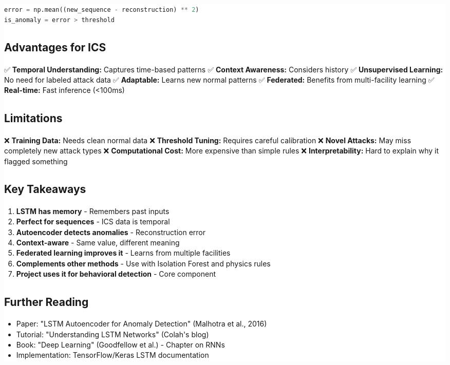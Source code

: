 ```python
error = np.mean((new_sequence - reconstruction) ** 2)
is_anomaly = error > threshold
```

## Advantages for ICS

✅ **Temporal Understanding:** Captures time-based patterns
✅ **Context Awareness:** Considers history
✅ **Unsupervised Learning:** No need for labeled attack data
✅ **Adaptable:** Learns new normal patterns
✅ **Federated:** Benefits from multi-facility learning
✅ **Real-time:** Fast inference (<100ms)

## Limitations

❌ **Training Data:** Needs clean normal data
❌ **Threshold Tuning:** Requires careful calibration
❌ **Novel Attacks:** May miss completely new attack types
❌ **Computational Cost:** More expensive than simple rules
❌ **Interpretability:** Hard to explain why it flagged something

## Key Takeaways

1. **LSTM has memory** - Remembers past inputs
2. **Perfect for sequences** - ICS data is temporal
3. **Autoencoder detects anomalies** - Reconstruction error
4. **Context-aware** - Same value, different meaning
5. **Federated learning improves it** - Learns from multiple facilities
6. **Complements other methods** - Use with Isolation Forest and physics rules
7. **Project uses it for behavioral detection** - Core component

## Further Reading

- Paper: "LSTM Autoencoder for Anomaly Detection" (Malhotra et al., 2016)
- Tutorial: "Understanding LSTM Networks" (Colah's blog)
- Book: "Deep Learning" (Goodfellow et al.) - Chapter on RNNs
- Implementation: TensorFlow/Keras LSTM documentation
